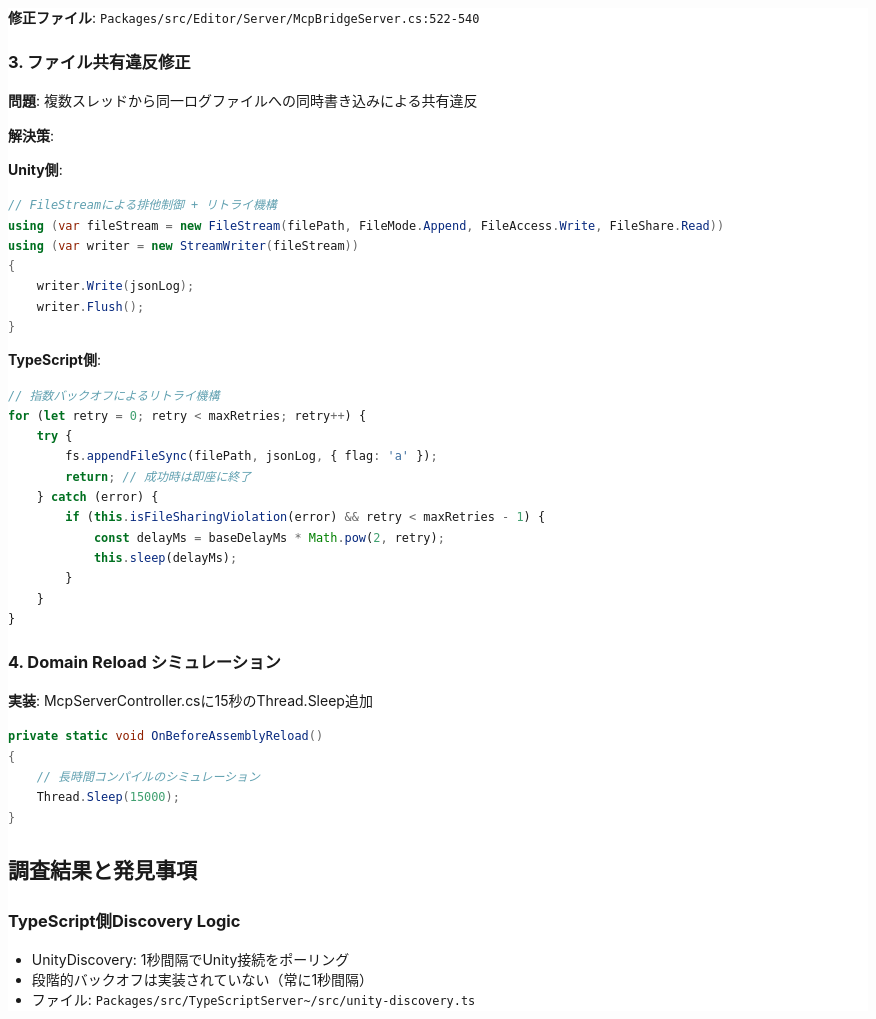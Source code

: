 **修正ファイル**: `Packages/src/Editor/Server/McpBridgeServer.cs:522-540`

### 3. ファイル共有違反修正

**問題**: 複数スレッドから同一ログファイルへの同時書き込みによる共有違反

**解決策**:

**Unity側**:
```csharp
// FileStreamによる排他制御 + リトライ機構
using (var fileStream = new FileStream(filePath, FileMode.Append, FileAccess.Write, FileShare.Read))
using (var writer = new StreamWriter(fileStream))
{
    writer.Write(jsonLog);
    writer.Flush();
}
```

**TypeScript側**:
```typescript
// 指数バックオフによるリトライ機構
for (let retry = 0; retry < maxRetries; retry++) {
    try {
        fs.appendFileSync(filePath, jsonLog, { flag: 'a' });
        return; // 成功時は即座に終了
    } catch (error) {
        if (this.isFileSharingViolation(error) && retry < maxRetries - 1) {
            const delayMs = baseDelayMs * Math.pow(2, retry);
            this.sleep(delayMs);
        }
    }
}
```

### 4. Domain Reload シミュレーション

**実装**: McpServerController.csに15秒のThread.Sleep追加
```csharp
private static void OnBeforeAssemblyReload()
{
    // 長時間コンパイルのシミュレーション
    Thread.Sleep(15000);
}
```

## 調査結果と発見事項

### TypeScript側Discovery Logic
- UnityDiscovery: 1秒間隔でUnity接続をポーリング
- 段階的バックオフは実装されていない（常に1秒間隔）
- ファイル: `Packages/src/TypeScriptServer~/src/unity-discovery.ts`
